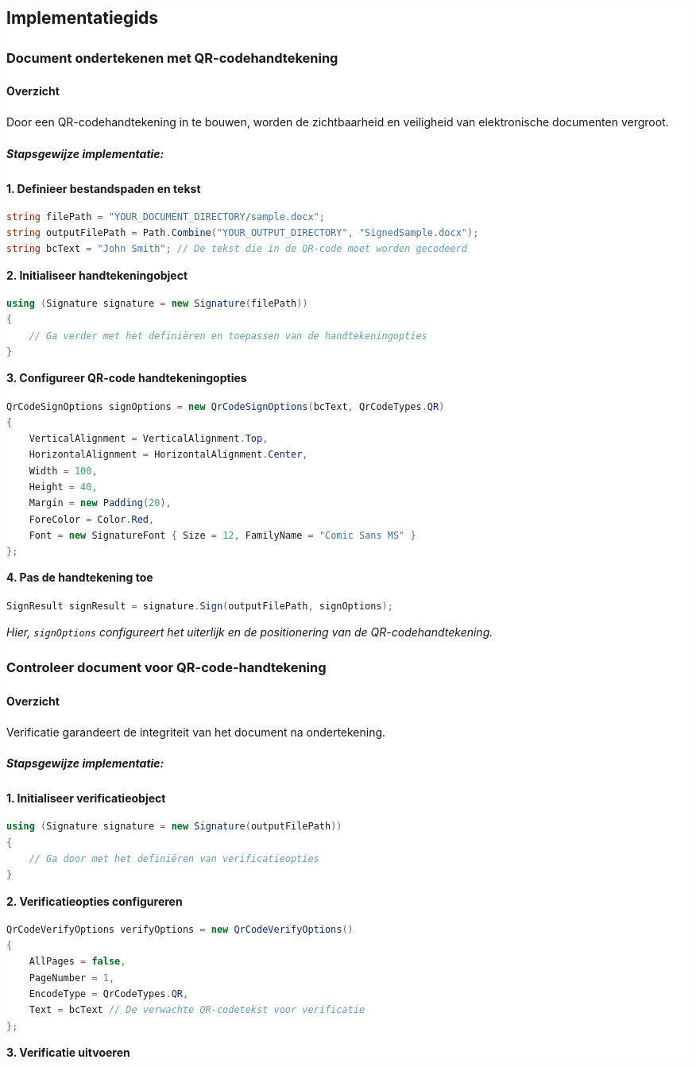 ## Implementatiegids

### Document ondertekenen met QR-codehandtekening

#### Overzicht
Door een QR-codehandtekening in te bouwen, worden de zichtbaarheid en veiligheid van elektronische documenten vergroot.

##### Stapsgewijze implementatie:
**1. Definieer bestandspaden en tekst**
```csharp
string filePath = "YOUR_DOCUMENT_DIRECTORY/sample.docx";
string outputFilePath = Path.Combine("YOUR_OUTPUT_DIRECTORY", "SignedSample.docx");
string bcText = "John Smith"; // De tekst die in de QR-code moet worden gecodeerd
```
**2. Initialiseer handtekeningobject**
```csharp
using (Signature signature = new Signature(filePath))
{
    // Ga verder met het definiëren en toepassen van de handtekeningopties
}
```
**3. Configureer QR-code handtekeningopties**
```csharp
QrCodeSignOptions signOptions = new QrCodeSignOptions(bcText, QrCodeTypes.QR)
{
    VerticalAlignment = VerticalAlignment.Top,
    HorizontalAlignment = HorizontalAlignment.Center,
    Width = 100,
    Height = 40,
    Margin = new Padding(20),
    ForeColor = Color.Red,
    Font = new SignatureFont { Size = 12, FamilyName = "Comic Sans MS" }
};
```
**4. Pas de handtekening toe**
```csharp
SignResult signResult = signature.Sign(outputFilePath, signOptions);
```
*Hier, `signOptions` configureert het uiterlijk en de positionering van de QR-codehandtekening.*

### Controleer document voor QR-code-handtekening

#### Overzicht
Verificatie garandeert de integriteit van het document na ondertekening.

##### Stapsgewijze implementatie:
**1. Initialiseer verificatieobject**
```csharp
using (Signature signature = new Signature(outputFilePath))
{
    // Ga door met het definiëren van verificatieopties
}
```
**2. Verificatieopties configureren**
```csharp
QrCodeVerifyOptions verifyOptions = new QrCodeVerifyOptions()
{
    AllPages = false,
    PageNumber = 1,
    EncodeType = QrCodeTypes.QR,
    Text = bcText // De verwachte QR-codetekst voor verificatie
};
```
**3. Verificatie uitvoeren**